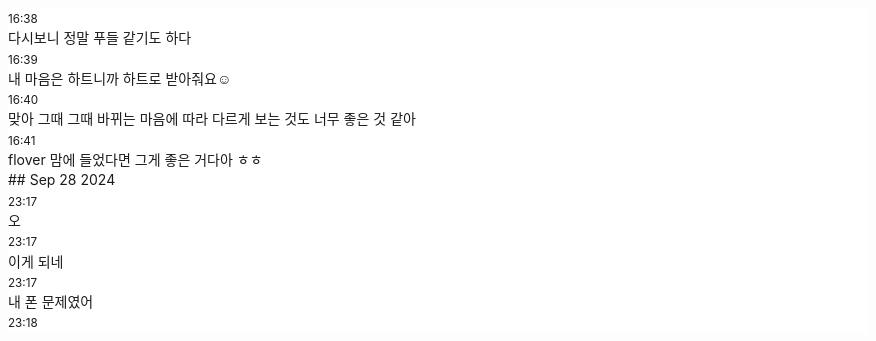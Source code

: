 </div>
<div class="message" markdown="1">
<div class="message-date" markdown="1">
<small>16:38</small>
</div>
<div markdown="1">
다시보니 정말 푸들 같기도 하다
</div>
</div>
<div class="message" markdown="1">
<div class="message-date" markdown="1">
<small>16:39</small>
</div>
<div markdown="1">
내 마음은 하트니까 하트로 받아줘요☺️
</div>
</div>
<div class="message" markdown="1">
<div class="message-date" markdown="1">
<small>16:40</small>
</div>
<div markdown="1">
맞아 그때 그때 바뀌는 마음에 따라 다르게 보는 것도 너무 좋은 것 같아
</div>
</div>
<div class="message" markdown="1">
<div class="message-date" markdown="1">
<small>16:41</small>
</div>
<div markdown="1">
flover 맘에 들었다면 그게 좋은 거다아 ㅎㅎ
</div>
</div>
## Sep 28 2024

<div class="message" markdown="1">
<div class="message-date" markdown="1">
<small>23:17</small>
</div>
<div markdown="1">
오
</div>
</div>
<div class="message" markdown="1">
<div class="message-date" markdown="1">
<small>23:17</small>
</div>
<div markdown="1">
이게 되네
</div>
</div>
<div class="message" markdown="1">
<div class="message-date" markdown="1">
<small>23:17</small>
</div>
<div markdown="1">
내 폰 문제였어
</div>
</div>
<div class="message" markdown="1">
<div class="message-date" markdown="1">
<small>23:18</small>
</div>